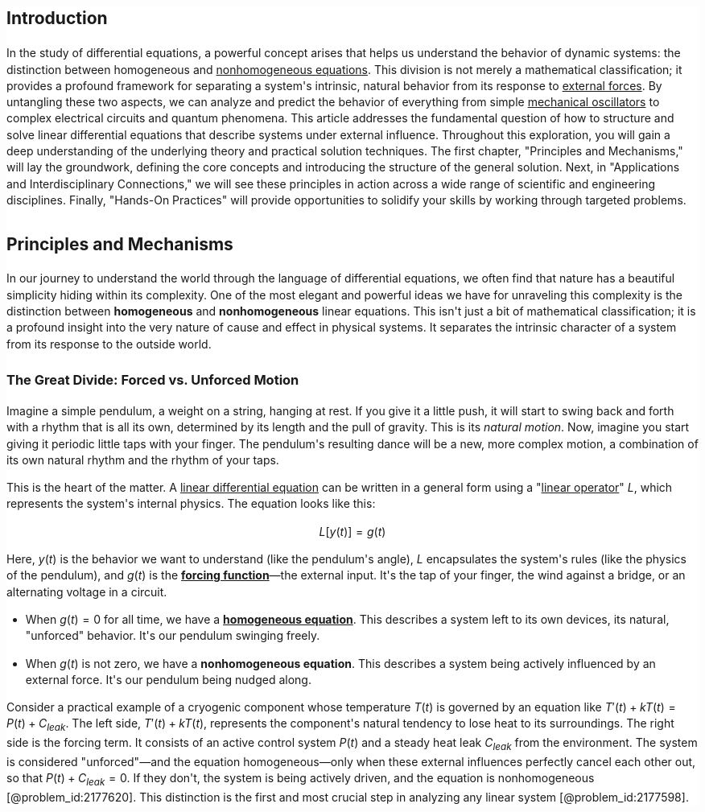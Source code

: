 ## Introduction
In the study of differential equations, a powerful concept arises that helps us understand the behavior of dynamic systems: the distinction between homogeneous and [nonhomogeneous equations](@article_id:164453). This division is not merely a mathematical classification; it provides a profound framework for separating a system's intrinsic, natural behavior from its response to [external forces](@article_id:185989). By untangling these two aspects, we can analyze and predict the behavior of everything from simple [mechanical oscillators](@article_id:269541) to complex electrical circuits and quantum phenomena. This article addresses the fundamental question of how to structure and solve linear differential equations that describe systems under external influence. Throughout this exploration, you will gain a deep understanding of the underlying theory and practical solution techniques. The first chapter, "Principles and Mechanisms," will lay the groundwork, defining the core concepts and introducing the structure of the general solution. Next, in "Applications and Interdisciplinary Connections," we will see these principles in action across a wide range of scientific and engineering disciplines. Finally, "Hands-On Practices" will provide opportunities to solidify your skills by working through targeted problems.

## Principles and Mechanisms

In our journey to understand the world through the language of differential equations, we often find that nature has a beautiful simplicity hiding within its complexity. One of the most elegant and powerful ideas we have for unraveling this complexity is the distinction between **homogeneous** and **nonhomogeneous** linear equations. This isn't just a bit of mathematical classification; it is a profound insight into the very nature of cause and effect in physical systems. It separates the intrinsic character of a system from its response to the outside world.

### The Great Divide: Forced vs. Unforced Motion

Imagine a simple pendulum, a weight on a string, hanging at rest. If you give it a little push, it will start to swing back and forth with a rhythm that is all its own, determined by its length and the pull of gravity. This is its *natural motion*. Now, imagine you start giving it periodic little taps with your finger. The pendulum's resulting dance will be a new, more complex motion, a combination of its own natural rhythm and the rhythm of your taps.

This is the heart of the matter. A [linear differential equation](@article_id:168568) can be written in a general form using a "[linear operator](@article_id:136026)" $L$, which represents the system's internal physics. The equation looks like this:

$$L[y(t)] = g(t)$$

Here, $y(t)$ is the behavior we want to understand (like the pendulum's angle), $L$ encapsulates the system's rules (like the physics of the pendulum), and $g(t)$ is the **[forcing function](@article_id:268399)**—the external input. It's the tap of your finger, the wind against a bridge, or an alternating voltage in a circuit.

-   When $g(t) = 0$ for all time, we have a **[homogeneous equation](@article_id:170941)**. This describes a system left to its own devices, its natural, "unforced" behavior. It's our pendulum swinging freely.

-   When $g(t)$ is not zero, we have a **nonhomogeneous equation**. This describes a system being actively influenced by an external force. It's our pendulum being nudged along.

Consider a practical example of a cryogenic component whose temperature $T(t)$ is governed by an equation like $T'(t) + k T(t) = P(t) + C_{leak}$. The left side, $T'(t) + k T(t)$, represents the component's natural tendency to lose heat to its surroundings. The right side is the forcing term. It consists of an active control system $P(t)$ and a steady heat leak $C_{leak}$ from the environment. The system is considered "unforced"—and the equation homogeneous—only when these external influences perfectly cancel each other out, so that $P(t) + C_{leak} = 0$. If they don't, the system is being actively driven, and the equation is nonhomogeneous [@problem_id:2177620]. This distinction is the first and most crucial step in analyzing any linear system [@problem_id:2177598].
